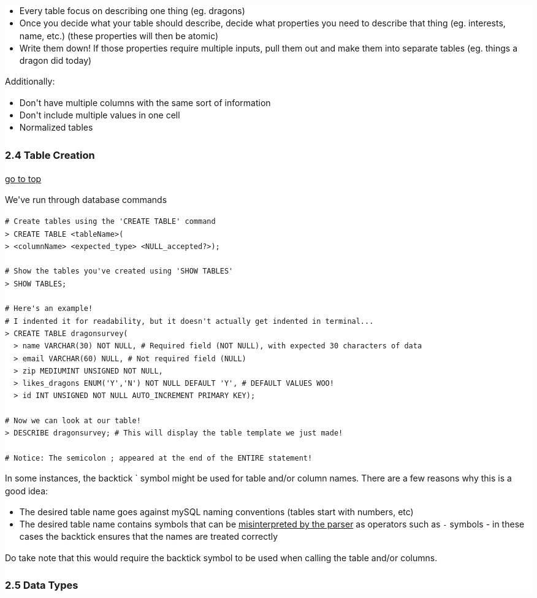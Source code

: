- Every table focus on describing one thing (eg. dragons)
- Once you decide what your table should describe, decide what properties you need to describe that thing (eg. interests, name, etc.) (these properties will then be atomic)
- Write them down! If those properties require multiple inputs, pull them out and make them into separate tables (eg. things a dragon did today)

Additionally:

- Don't have multiple columns with the same sort of information
- Don't include multiple values in one cell
- Normalized tables



### 2.4 Table Creation <a name="2.4"></a>

[go to top](#top)

We've run through database commands

```mysql
# Create tables using the 'CREATE TABLE' command
> CREATE TABLE <tableName>(
> <columnName> <expected_type> <NULL_accepted?>);

# Show the tables you've created using 'SHOW TABLES'
> SHOW TABLES;

# Here's an example!
# I indented it for readability, but it doesn't actually get indented in terminal...
> CREATE TABLE dragonsurvey(
  > name VARCHAR(30) NOT NULL, # Required field (NOT NULL), with expected 30 characters of data
  > email VARCHAR(60) NULL, # Not required field (NULL)
  > zip MEDIUMINT UNSIGNED NOT NULL,
  > likes_dragons ENUM('Y','N') NOT NULL DEFAULT 'Y', # DEFAULT VALUES WOO!
  > id INT UNSIGNED NOT NULL AUTO_INCREMENT PRIMARY KEY);
  
# Now we can look at our table!
> DESCRIBE dragonsurvey; # This will display the table template we just made!
  
# Notice: The semicolon ; appeared at the end of the ENTIRE statement!
```

In some instances, the backtick \` symbol might be used for table and/or column names. There are a few reasons why this is a good idea:

- The desired table name goes against mySQL naming conventions (tables start with numbers, etc)
- The desired table name contains symbols that can be [misinterpreted by the parser](https://stackoverflow.com/questions/7395062/mysql-insert-do-field-names-require-backtick-accent-delimination) as operators such as `-` symbols - in these cases the backtick ensures that the names are treated correctly

Do take note that this would require the backtick symbol to be used when calling the table and/or columns.

### 2.5 Data Types <a name="2.5"></a>
